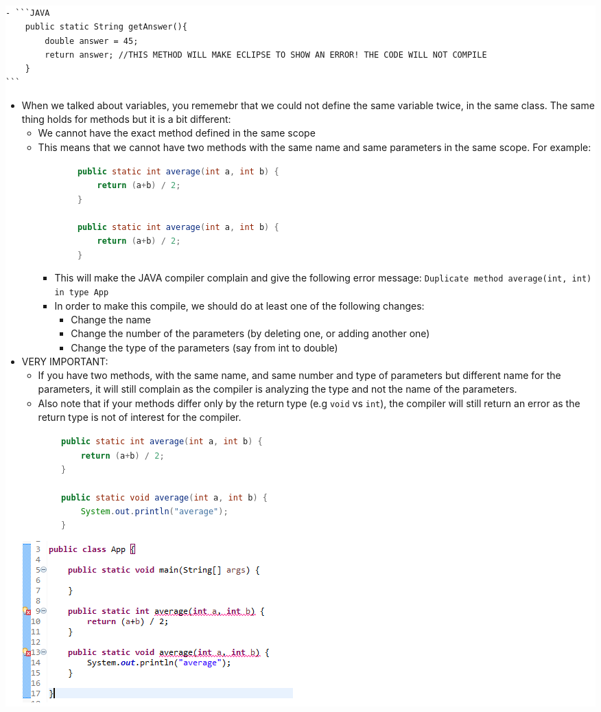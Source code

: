     - ```JAVA
        public static String getAnswer(){
            double answer = 45;
            return answer; //THIS METHOD WILL MAKE ECLIPSE TO SHOW AN ERROR! THE CODE WILL NOT COMPILE
        }
    ```
- When we talked about variables, you rememebr that we could not define the same variable twice, in the same class. The same thing holds for methods but it is a bit different:
    - We cannot have the exact method defined in the same scope
    - This means that we cannot have two methods with the same name and same parameters in the same scope. For example:
        ```JAVA
            	public static int average(int a, int b) {
                    return (a+b) / 2;
                }
                
                public static int average(int a, int b) {
                    return (a+b) / 2;
                }
        ```
        - This will make the JAVA compiler complain and give the following error message: `Duplicate method average(int, int) in type App`
        - In order to make this compile, we should do at least one of the following changes:
            - Change the name
            - Change the number of the parameters (by deleting one, or adding another one)
            - Change the type of the parameters (say from int to double)
- VERY IMPORTANT:
    - If you have two methods, with the same name, and same number and type of parameters but different name for the parameters, it will still complain as the compiler is analyzing the type and not the name of the parameters.
    - Also note that if your methods differ only by the return type (e.g `void` vs `int`), the compiler will still return an error as the return type is not of interest for the compiler.
    ```JAVA
        	public static int average(int a, int b) {
                return (a+b) / 2;
            }
            
            public static void average(int a, int b) {
                System.out.println("average");
            }
    ```
    ![Eclipse display all methods](./images/eclipse-same-method.png "Eclipse display all methods")
